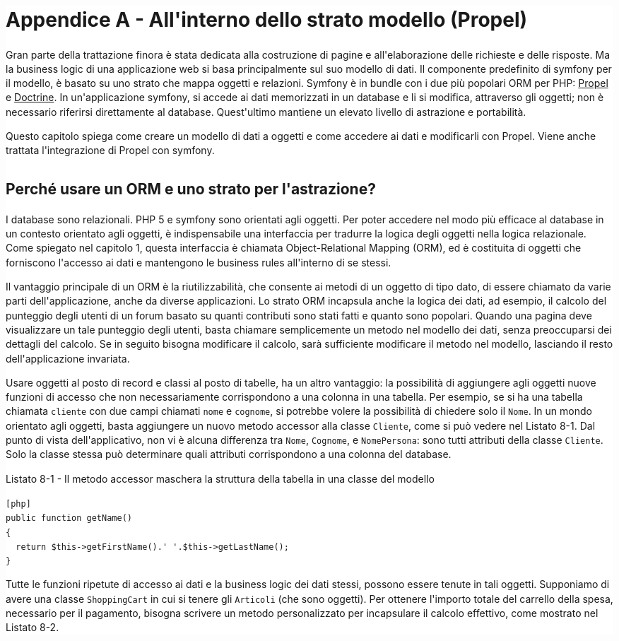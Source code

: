 Appendice A - All'interno dello strato modello (Propel)
===========================================

Gran parte della trattazione finora è stata dedicata alla costruzione di pagine e all'elaborazione delle richieste e delle risposte. Ma la business logic di una applicazione web si basa principalmente sul suo modello di dati. Il componente predefinito di symfony per il modello, è basato su uno strato che mappa oggetti e relazioni. Symfony è in bundle con i due più popolari ORM per PHP: [Propel](http://www.propelorm.org/) e [Doctrine](http://www.doctrine-project.org/). In un'applicazione symfony, si accede ai dati memorizzati in un database e li si modifica, attraverso gli oggetti; non è necessario riferirsi direttamente al database. Quest'ultimo mantiene un elevato livello di astrazione e portabilità.

Questo capitolo spiega come creare un modello di dati a oggetti e come accedere ai dati e modificarli con Propel. Viene anche trattata l'integrazione di Propel con symfony.

Perché usare un ORM e uno strato per l'astrazione?
----------------------------------------

I database sono relazionali. PHP 5 e symfony sono orientati agli oggetti. Per poter accedere nel modo più efficace al database in un contesto orientato agli oggetti, è indispensabile una interfaccia per tradurre la logica degli oggetti nella logica relazionale. Come spiegato nel capitolo 1, questa interfaccia è chiamata Object-Relational Mapping (ORM), ed è costituita di oggetti che forniscono l'accesso ai dati e mantengono le business rules all'interno di se stessi.

Il vantaggio principale di un ORM è la riutilizzabilità, che consente ai metodi di un oggetto di tipo dato, di essere chiamato da varie parti dell'applicazione, anche da diverse applicazioni. Lo strato ORM incapsula anche la logica dei dati, ad esempio, il calcolo del punteggio degli utenti di un forum basato su quanti contributi sono stati fatti e quanto sono popolari. Quando una pagina deve visualizzare un tale punteggio degli utenti, basta chiamare semplicemente un metodo nel modello dei dati, senza preoccuparsi dei dettagli del calcolo. Se in seguito bisogna modificare il calcolo, sarà sufficiente modificare il metodo nel modello, lasciando il resto dell'applicazione invariata.

Usare oggetti al posto di record e classi al posto di tabelle, ha un altro vantaggio: la possibilità di aggiungere agli oggetti nuove funzioni di accesso che non necessariamente corrispondono a una colonna in una tabella. Per esempio, se si ha una tabella chiamata `cliente` con due campi chiamati `nome` e `cognome`, si potrebbe volere la possibilità di chiedere solo il `Nome`. In un mondo orientato agli oggetti, basta aggiungere un nuovo metodo accessor alla classe `Cliente`, come si può vedere nel Listato 8-1. Dal punto di vista dell'applicativo, non vi è alcuna differenza tra `Nome`, `Cognome`, e `NomePersona`: sono tutti attributi della classe `Cliente`. Solo la classe stessa può determinare quali attributi corrispondono a una colonna del database.

Listato 8-1 - Il metodo accessor maschera la struttura della tabella in una classe del modello

    [php]
    public function getName()
    {
      return $this->getFirstName().' '.$this->getLastName();
    }

Tutte le funzioni ripetute di accesso ai dati e la business logic dei dati stessi, possono essere tenute in tali oggetti. Supponiamo di avere una classe `ShoppingCart` in cui si tenere gli `Articoli` (che sono oggetti). Per ottenere l'importo totale del carrello della spesa, necessario per il pagamento, bisogna scrivere un metodo personalizzato per incapsulare il calcolo effettivo, come mostrato nel Listato 8-2.
